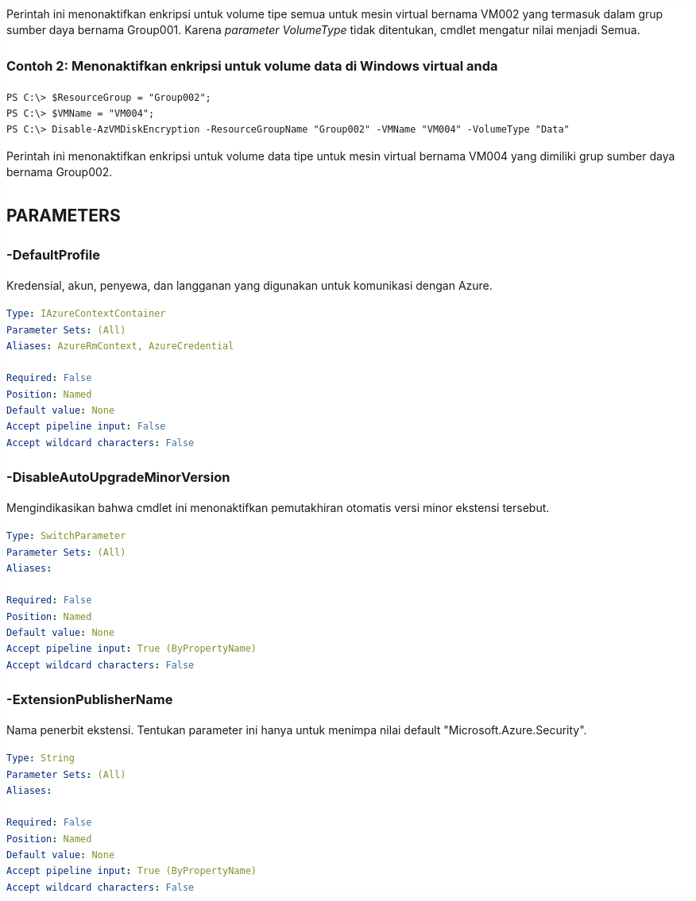 Perintah ini menonaktifkan enkripsi untuk volume tipe semua untuk mesin virtual bernama VM002 yang termasuk dalam grup sumber daya bernama Group001.
Karena *parameter VolumeType* tidak ditentukan, cmdlet mengatur nilai menjadi Semua.

### Contoh 2: Menonaktifkan enkripsi untuk volume data di Windows virtual anda
```
PS C:\> $ResourceGroup = "Group002";
PS C:\> $VMName = "VM004";
PS C:\> Disable-AzVMDiskEncryption -ResourceGroupName "Group002" -VMName "VM004" -VolumeType "Data"
```

Perintah ini menonaktifkan enkripsi untuk volume data tipe untuk mesin virtual bernama VM004 yang dimiliki grup sumber daya bernama Group002.

## PARAMETERS

### -DefaultProfile
Kredensial, akun, penyewa, dan langganan yang digunakan untuk komunikasi dengan Azure.

```yaml
Type: IAzureContextContainer
Parameter Sets: (All)
Aliases: AzureRmContext, AzureCredential

Required: False
Position: Named
Default value: None
Accept pipeline input: False
Accept wildcard characters: False
```

### -DisableAutoUpgradeMinorVersion
Mengindikasikan bahwa cmdlet ini menonaktifkan pemutakhiran otomatis versi minor ekstensi tersebut.

```yaml
Type: SwitchParameter
Parameter Sets: (All)
Aliases: 

Required: False
Position: Named
Default value: None
Accept pipeline input: True (ByPropertyName)
Accept wildcard characters: False
```

### -ExtensionPublisherName
Nama penerbit ekstensi. Tentukan parameter ini hanya untuk menimpa nilai default "Microsoft.Azure.Security".

```yaml
Type: String
Parameter Sets: (All)
Aliases: 

Required: False
Position: Named
Default value: None
Accept pipeline input: True (ByPropertyName)
Accept wildcard characters: False
```
